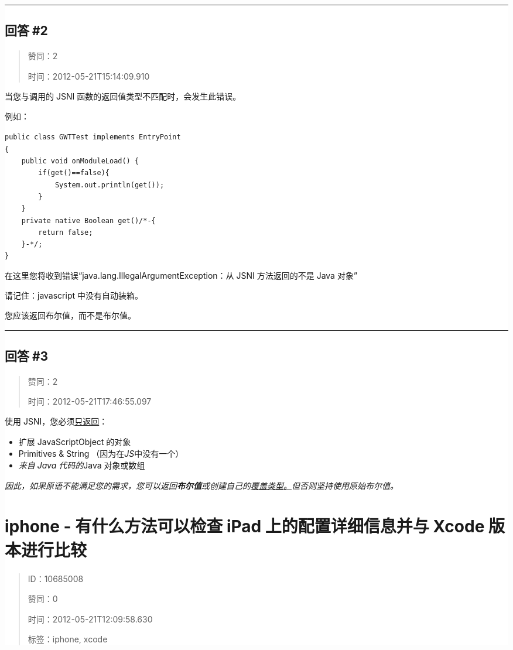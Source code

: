 * * *

## 回答 #2

> 赞同：2
> 
> 时间：2012-05-21T15:14:09.910

当您与调用的 JSNI 函数的返回值类型不匹配时，会发生此错误。

例如：

```
public class GWTTest implements EntryPoint 
{ 
    public void onModuleLoad() { 
        if(get()==false){ 
            System.out.println(get()); 
        } 
    } 
    private native Boolean get()/*-{ 
        return false; 
    }-*/; 
} 
```

在这里您将收到错误“java.lang.IllegalArgumentException：从 JSNI 方法返回的不是 Java 对象”

请记住：javascript 中没有自动装箱。

您应该返回布尔值，而不是布尔值。

* * *

## 回答 #3

> 赞同：2
> 
> 时间：2012-05-21T17:46:55.097

使用 JSNI，您必须[只返回](https://developers.google.com/web-toolkit/doc/latest/DevGuideCodingBasicsJSNI#passing-javascript)：

*   扩展 JavaScriptObject 的对象
*   Primitives & String （因为在*JS*中没有一个）
*   *来自 Java 代码的*Java 对象或数组

 *因此，如果原语不能满足您的需求，您可以返回**布尔值**或创建自己的[覆盖类型。](http://googlewebtoolkit.blogspot.com/2008/08/getting-to-really-know-gwt-part-2.html)但否则坚持使用原始布尔值。*

# iphone - 有什么方法可以检查 iPad 上的配置详细信息并与 Xcode 版本进行比较

> ID：10685008
> 
> 赞同：0
> 
> 时间：2012-05-21T12:09:58.630
> 
> 标签：iphone, xcode
